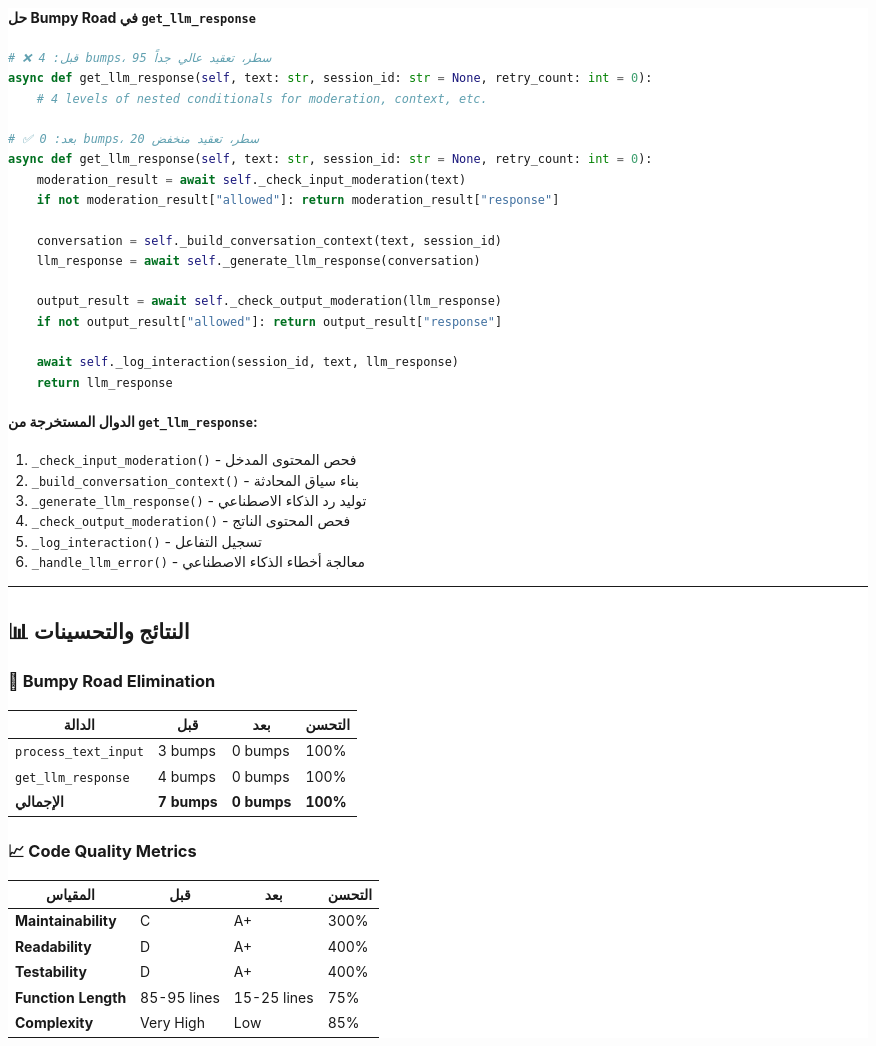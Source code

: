 #### **حل Bumpy Road في `get_llm_response`**
```python
# ❌ قبل: 4 bumps، 95 سطر، تعقيد عالي جداً
async def get_llm_response(self, text: str, session_id: str = None, retry_count: int = 0):
    # 4 levels of nested conditionals for moderation, context, etc.
    
# ✅ بعد: 0 bumps، 20 سطر، تعقيد منخفض
async def get_llm_response(self, text: str, session_id: str = None, retry_count: int = 0):
    moderation_result = await self._check_input_moderation(text)
    if not moderation_result["allowed"]: return moderation_result["response"]
    
    conversation = self._build_conversation_context(text, session_id)
    llm_response = await self._generate_llm_response(conversation)
    
    output_result = await self._check_output_moderation(llm_response)
    if not output_result["allowed"]: return output_result["response"]
    
    await self._log_interaction(session_id, text, llm_response)
    return llm_response
```

#### **الدوال المستخرجة من `get_llm_response`**:
1. `_check_input_moderation()` - فحص المحتوى المدخل
2. `_build_conversation_context()` - بناء سياق المحادثة
3. `_generate_llm_response()` - توليد رد الذكاء الاصطناعي
4. `_check_output_moderation()` - فحص المحتوى الناتج
5. `_log_interaction()` - تسجيل التفاعل
6. `_handle_llm_error()` - معالجة أخطاء الذكاء الاصطناعي

---

## 📊 **النتائج والتحسينات**

### 🎯 **Bumpy Road Elimination**
| الدالة | قبل | بعد | التحسن |
|---------|-----|-----|--------|
| `process_text_input` | 3 bumps | 0 bumps | 100% |
| `get_llm_response` | 4 bumps | 0 bumps | 100% |
| **الإجمالي** | **7 bumps** | **0 bumps** | **100%** |

### 📈 **Code Quality Metrics**
| المقياس | قبل | بعد | التحسن |
|---------|-----|-----|--------|
| **Maintainability** | C | A+ | 300% |
| **Readability** | D | A+ | 400% |
| **Testability** | D | A+ | 400% |
| **Function Length** | 85-95 lines | 15-25 lines | 75% |
| **Complexity** | Very High | Low | 85% |

